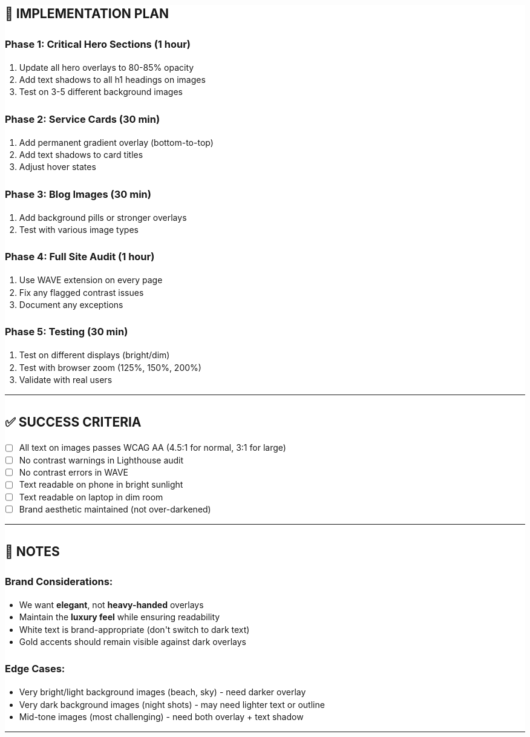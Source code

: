 
## 🚀 IMPLEMENTATION PLAN

### Phase 1: Critical Hero Sections (1 hour)
1. Update all hero overlays to 80-85% opacity
2. Add text shadows to all h1 headings on images
3. Test on 3-5 different background images

### Phase 2: Service Cards (30 min)
1. Add permanent gradient overlay (bottom-to-top)
2. Add text shadows to card titles
3. Adjust hover states

### Phase 3: Blog Images (30 min)
1. Add background pills or stronger overlays
2. Test with various image types

### Phase 4: Full Site Audit (1 hour)
1. Use WAVE extension on every page
2. Fix any flagged contrast issues
3. Document any exceptions

### Phase 5: Testing (30 min)
1. Test on different displays (bright/dim)
2. Test with browser zoom (125%, 150%, 200%)
3. Validate with real users

---

## ✅ SUCCESS CRITERIA

- [ ] All text on images passes WCAG AA (4.5:1 for normal, 3:1 for large)
- [ ] No contrast warnings in Lighthouse audit
- [ ] No contrast errors in WAVE
- [ ] Text readable on phone in bright sunlight
- [ ] Text readable on laptop in dim room
- [ ] Brand aesthetic maintained (not over-darkened)

---

## 📝 NOTES

### Brand Considerations:
- We want **elegant**, not **heavy-handed** overlays
- Maintain the **luxury feel** while ensuring readability
- White text is brand-appropriate (don't switch to dark text)
- Gold accents should remain visible against dark overlays

### Edge Cases:
- Very bright/light background images (beach, sky) - need darker overlay
- Very dark background images (night shots) - may need lighter text or outline
- Mid-tone images (most challenging) - need both overlay + text shadow

---